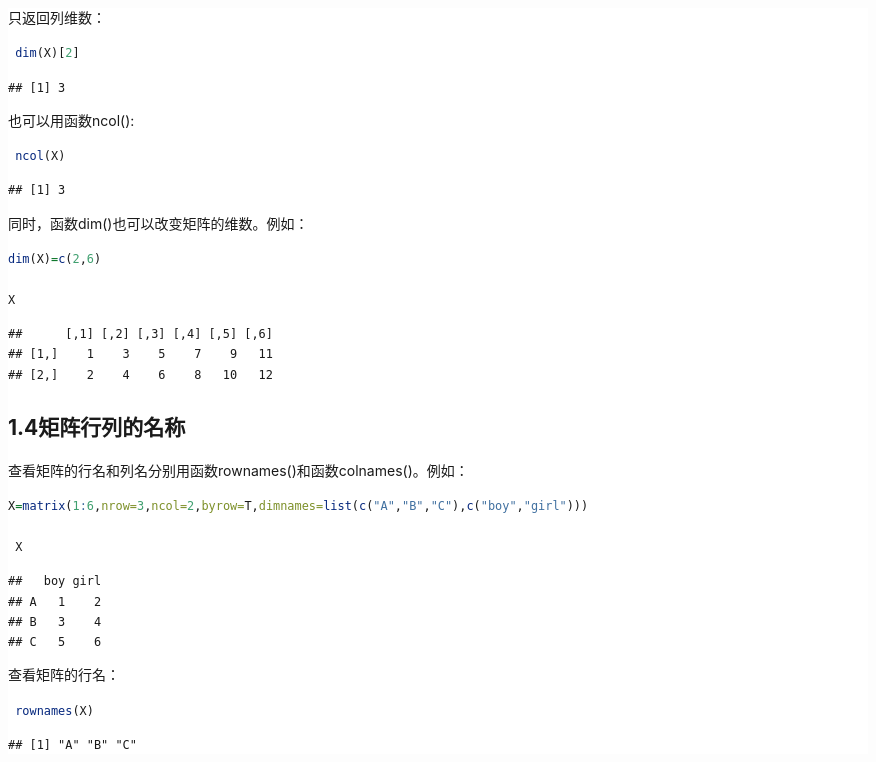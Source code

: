 只返回列维数：


``` r
 dim(X)[2]
```

```
## [1] 3
```

也可以用函数ncol():


``` r
 ncol(X)
```

```
## [1] 3
```

同时，函数dim()也可以改变矩阵的维数。例如：


``` r
dim(X)=c(2,6)

X
```

```
##      [,1] [,2] [,3] [,4] [,5] [,6]
## [1,]    1    3    5    7    9   11
## [2,]    2    4    6    8   10   12
```

## 1.4矩阵行列的名称

查看矩阵的行名和列名分别用函数rownames()和函数colnames()。例如：


``` r
X=matrix(1:6,nrow=3,ncol=2,byrow=T,dimnames=list(c("A","B","C"),c("boy","girl")))

 X
```

```
##   boy girl
## A   1    2
## B   3    4
## C   5    6
```

查看矩阵的行名：


``` r
 rownames(X)
```

```
## [1] "A" "B" "C"
```
